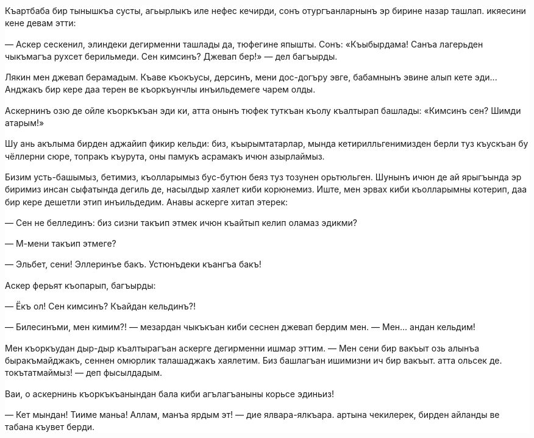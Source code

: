 Къартбаба бир тынышкъа сусты, агьырлыкъ иле нефес кечирди, сонъ отургъанларнынъ эр бирине назар ташлап.
икяесини кене девам этти:

— Аскер сескенил, элиндеки дегирменни ташлады да, тюфегине япышты.
Сонъ:
«Къыбырдама!
Санъа лагерьден чыкъмагъа рухсет берильмеди.
Сен кимсинъ?
Джевап бер!» — дел багъырды.

Лякин мен джевап берамадым.
Къаве къокъусы, дерсинъ, мени дос-догъру эвге, бабамнынъ эвине алып кете эди...
Анджакъ бир кере даа терен ве къоркъунчлы инъильдемеге чарем олды.

Аскернинъ озю де ойле къоркъкъан эди ки, атта онынъ тюфек туткъан къолу къалтырап башлады:
«Кимсинъ сен?
Шимди атарым!»

Шу ань акълыма бирден аджайип фикир кельди: биз, къырымтатарлар, мында кетирилльгенимизден берли туз къускъан бу чёллерни сюре, топракъ къурута, оны памукъ асрамакъ ичюн азырлаймыз.

Бизим усть-башымыз, бетимиз, къолларымыз бус-бутюн беяз туз тозунен орьтюльген.
Шунынъ ичюн де ай ярыгъында эр биримиз инсан сыфатында дегиль де, насылдыр хаялет киби корюнемиз.
Иште, мен эрвах киби къолларымны котерип, даа бир кере дешетли этип инъильдедим.
Анавы аскерге хитап этерек:

— Сен не беллединъ: биз сизни такъип этмек ичюн къайтып келип оламаз эдикми?

— М-мени такъип этмеге?

— Эльбет, сени!
Эллеринъе бакъ.
Устюнъдеки къангъа бакъ!

Аскер ферьят къопарып, багъырды:

— Ёкъ ол!
Сен кимсинъ?
Къайдан кельдинъ?!

— Билесинъми, мен кимим?!
— мезардан чыкъкъан киби сеснен джевап бердим мен.
— Мен...
андан кельдим!

Мен къоркъудан дыр-дыр къалтырагъан аскерге дегирменни ишмар эттим.
— Мен сени бир вакъыт озь алынъа быракъмайджакъ, сеннен омюрлик талашаджакъ хаялетим.
Биз башлагъан ишимизни ич бир вакъыт.
атта ольсек де.
токътатмаймыз!
— деп фысылдадым.

Ваи, о аскернинь къоркъкъанындан бала киби агълагъаныны корьсе эдиньиз!

— Кет мындан!
Тииме маньа!
Аллам, манъа ярдым эт!
— дие ялвара-ялкъара.
артына чекилерек, бирден айланды ве табана къувет берди.
